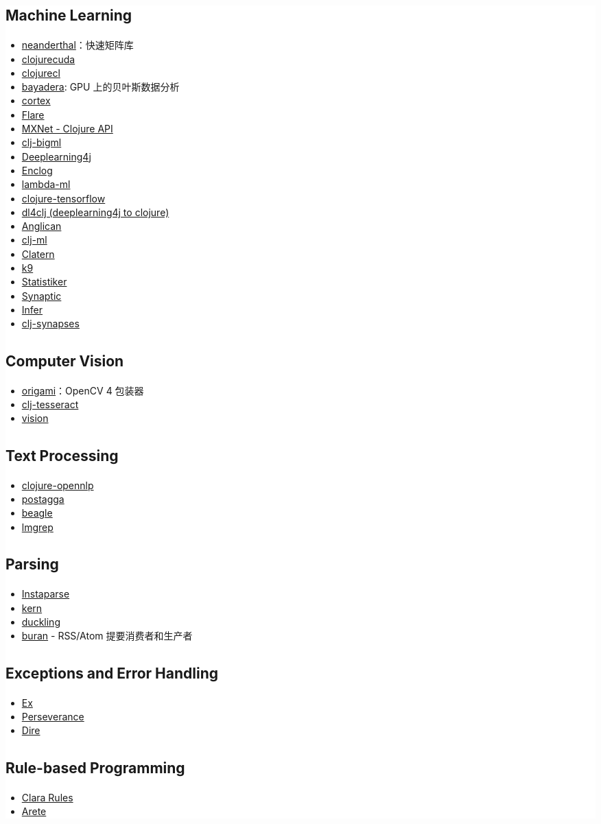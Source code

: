 ## Machine Learning

  * [neanderthal](https://github.com/uncomplicate/neanderthal)：快速矩阵库
  * [clojurecuda](https://github.com/uncomplicate/clojurecuda)
  * [clojurecl](https://github.com/uncomplicate/clojurecl)
  * [bayadera](https://github.com/uncomplicate/bayadera): GPU 上的贝叶斯数据分析
  * [cortex](https://github.com/originrose/cortex)
  * [Flare](https://github.com/aria42/flare)
  * [MXNet - Clojure API](https://mxnet.apache.org/versions/1.7.0/api/clojure)
  * [clj-bigml](https://github.com/bigmlcom/clj-bigml)
  * [Deeplearning4j](https://github.com/deeplearning4j/deeplearning4j)
  * [Enclog](https://github.com/jimpil/enclog)
  * [lambda-ml](https://github.com/cloudkj/lambda-ml)
  * [clojure-tensorflow](https://github.com/kieranbrowne/clojure-tensorflow)
  * [dl4clj (deeplearning4j to clojure)](https://github.com/yetanalytics/dl4clj)
  * [Anglican](https://probprog.github.io/anglican/)
  * [clj-ml](https://github.com/antoniogarrote/clj-ml)
  * [Clatern](https://github.com/rinuboney/clatern)
  * [k9](https://github.com/gigasquid/k9)
  * [Statistiker](https://github.com/clojurewerkz/statistiker)
  * [Synaptic](https://github.com/japonophile/synaptic)
  * [Infer](https://github.com/aria42/infer)
  * [clj-synapses](https://github.com/mrdimosthenis/clj-synapses)

## Computer Vision

  * [origami](https://github.com/hellonico/origami)：OpenCV 4 包装器
  * [clj-tesseract](https://github.com/antoniogarrote/clj-tesseract)
  * [vision](http://nakkaya.com/vision.html)

## Text Processing

  * [clojure-opennlp](https://github.com/dakrone/clojure-opennlp)
  * [postagga](https://github.com/turbopape/postagga)
  * [beagle](https://github.com/tokenmill/beagle)
  * [lmgrep](https://github.com/dainiusjocas/lucene-grep)

## Parsing

  * [Instaparse](https://github.com/Engelberg/instaparse)
  * [kern](https://github.com/blancas/kern)
  * [duckling](https://github.com/wit-ai/duckling)
  * [buran](https://github.com/alekseysotnikov/buran) - RSS/Atom 提要消费者和生产者
  
## Exceptions and Error Handling
  * [Ex](https://github.com/mpenet/ex)
  * [Perseverance](https://github.com/grammarly/perseverance)
  * [Dire](https://github.com/MichaelDrogalis/dire)

## Rule-based Programming
  * [Clara Rules](https://github.com/cerner/clara-rules)
  * [Arete](https://github.com/yipeeio/arete)
